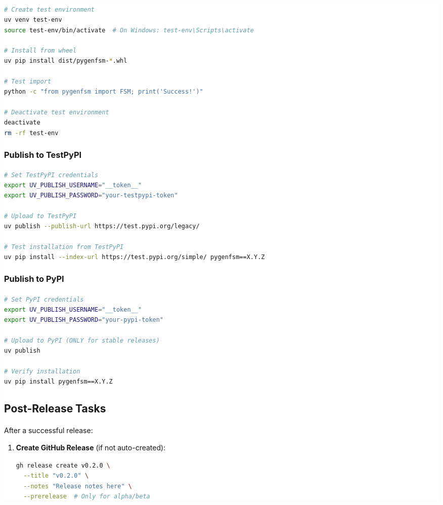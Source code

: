 ```bash
# Create test environment
uv venv test-env
source test-env/bin/activate  # On Windows: test-env\Scripts\activate

# Install from wheel
uv pip install dist/pygenfsm-*.whl

# Test import
python -c "from pygenfsm import FSM; print('Success!')"

# Deactivate test environment
deactivate
rm -rf test-env
```

### Publish to TestPyPI

```bash
# Set TestPyPI credentials
export UV_PUBLISH_USERNAME="__token__"
export UV_PUBLISH_PASSWORD="your-testpypi-token"

# Upload to TestPyPI
uv publish --publish-url https://test.pypi.org/legacy/

# Test installation from TestPyPI
uv pip install --index-url https://test.pypi.org/simple/ pygenfsm==X.Y.Z
```

### Publish to PyPI

```bash
# Set PyPI credentials
export UV_PUBLISH_USERNAME="__token__"
export UV_PUBLISH_PASSWORD="your-pypi-token"

# Upload to PyPI (ONLY for stable releases)
uv publish

# Verify installation
uv pip install pygenfsm==X.Y.Z
```

## Post-Release Tasks

After a successful release:

1. **Create GitHub Release** (if not auto-created):
   ```bash
   gh release create v0.2.0 \
     --title "v0.2.0" \
     --notes "Release notes here" \
     --prerelease  # Only for alpha/beta
   ```
